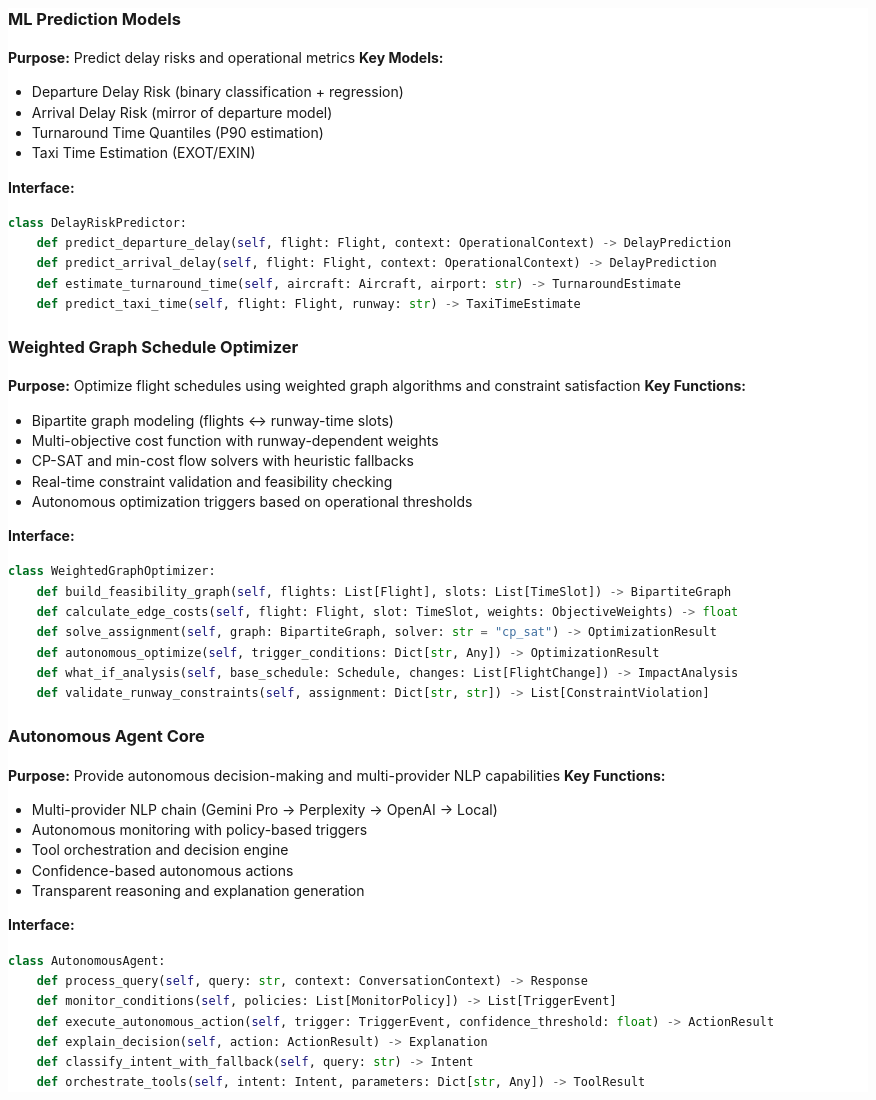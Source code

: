 ### ML Prediction Models
**Purpose:** Predict delay risks and operational metrics
**Key Models:**
- Departure Delay Risk (binary classification + regression)
- Arrival Delay Risk (mirror of departure model)
- Turnaround Time Quantiles (P90 estimation)
- Taxi Time Estimation (EXOT/EXIN)

**Interface:**
```python
class DelayRiskPredictor:
    def predict_departure_delay(self, flight: Flight, context: OperationalContext) -> DelayPrediction
    def predict_arrival_delay(self, flight: Flight, context: OperationalContext) -> DelayPrediction
    def estimate_turnaround_time(self, aircraft: Aircraft, airport: str) -> TurnaroundEstimate
    def predict_taxi_time(self, flight: Flight, runway: str) -> TaxiTimeEstimate
```

### Weighted Graph Schedule Optimizer
**Purpose:** Optimize flight schedules using weighted graph algorithms and constraint satisfaction
**Key Functions:**
- Bipartite graph modeling (flights ↔ runway-time slots)
- Multi-objective cost function with runway-dependent weights
- CP-SAT and min-cost flow solvers with heuristic fallbacks
- Real-time constraint validation and feasibility checking
- Autonomous optimization triggers based on operational thresholds

**Interface:**
```python
class WeightedGraphOptimizer:
    def build_feasibility_graph(self, flights: List[Flight], slots: List[TimeSlot]) -> BipartiteGraph
    def calculate_edge_costs(self, flight: Flight, slot: TimeSlot, weights: ObjectiveWeights) -> float
    def solve_assignment(self, graph: BipartiteGraph, solver: str = "cp_sat") -> OptimizationResult
    def autonomous_optimize(self, trigger_conditions: Dict[str, Any]) -> OptimizationResult
    def what_if_analysis(self, base_schedule: Schedule, changes: List[FlightChange]) -> ImpactAnalysis
    def validate_runway_constraints(self, assignment: Dict[str, str]) -> List[ConstraintViolation]
```

### Autonomous Agent Core
**Purpose:** Provide autonomous decision-making and multi-provider NLP capabilities
**Key Functions:**
- Multi-provider NLP chain (Gemini Pro → Perplexity → OpenAI → Local)
- Autonomous monitoring with policy-based triggers
- Tool orchestration and decision engine
- Confidence-based autonomous actions
- Transparent reasoning and explanation generation

**Interface:**
```python
class AutonomousAgent:
    def process_query(self, query: str, context: ConversationContext) -> Response
    def monitor_conditions(self, policies: List[MonitorPolicy]) -> List[TriggerEvent]
    def execute_autonomous_action(self, trigger: TriggerEvent, confidence_threshold: float) -> ActionResult
    def explain_decision(self, action: ActionResult) -> Explanation
    def classify_intent_with_fallback(self, query: str) -> Intent
    def orchestrate_tools(self, intent: Intent, parameters: Dict[str, Any]) -> ToolResult
```
